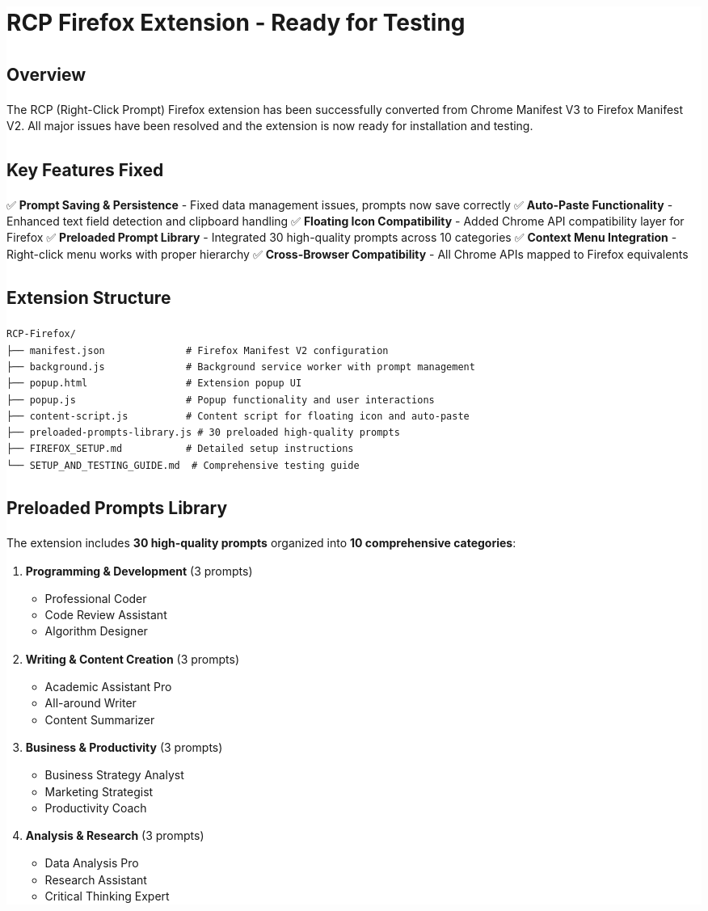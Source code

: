 # RCP Firefox Extension - Ready for Testing

## Overview
The RCP (Right-Click Prompt) Firefox extension has been successfully converted from Chrome Manifest V3 to Firefox Manifest V2. All major issues have been resolved and the extension is now ready for installation and testing.

## Key Features Fixed
✅ **Prompt Saving & Persistence** - Fixed data management issues, prompts now save correctly
✅ **Auto-Paste Functionality** - Enhanced text field detection and clipboard handling
✅ **Floating Icon Compatibility** - Added Chrome API compatibility layer for Firefox
✅ **Preloaded Prompt Library** - Integrated 30 high-quality prompts across 10 categories
✅ **Context Menu Integration** - Right-click menu works with proper hierarchy
✅ **Cross-Browser Compatibility** - All Chrome APIs mapped to Firefox equivalents

## Extension Structure
```
RCP-Firefox/
├── manifest.json              # Firefox Manifest V2 configuration
├── background.js              # Background service worker with prompt management
├── popup.html                 # Extension popup UI
├── popup.js                   # Popup functionality and user interactions
├── content-script.js          # Content script for floating icon and auto-paste
├── preloaded-prompts-library.js # 30 preloaded high-quality prompts
├── FIREFOX_SETUP.md           # Detailed setup instructions
└── SETUP_AND_TESTING_GUIDE.md  # Comprehensive testing guide
```

## Preloaded Prompts Library
The extension includes **30 high-quality prompts** organized into **10 comprehensive categories**:

1. **Programming & Development** (3 prompts)
   - Professional Coder
   - Code Review Assistant
   - Algorithm Designer

2. **Writing & Content Creation** (3 prompts)
   - Academic Assistant Pro
   - All-around Writer
   - Content Summarizer

3. **Business & Productivity** (3 prompts)
   - Business Strategy Analyst
   - Marketing Strategist
   - Productivity Coach

4. **Analysis & Research** (3 prompts)
   - Data Analysis Pro
   - Research Assistant
   - Critical Thinking Expert
